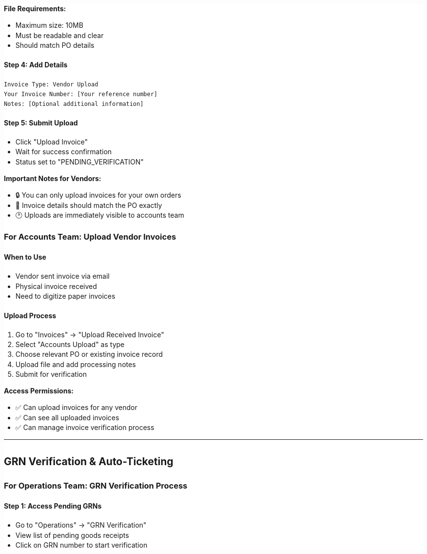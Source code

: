 **File Requirements:**
- Maximum size: 10MB
- Must be readable and clear
- Should match PO details

#### Step 4: Add Details
```
Invoice Type: Vendor Upload
Your Invoice Number: [Your reference number]
Notes: [Optional additional information]
```

#### Step 5: Submit Upload
- Click "Upload Invoice"
- Wait for success confirmation
- Status set to "PENDING_VERIFICATION"

**Important Notes for Vendors:**
- 🔒 You can only upload invoices for your own orders
- 📝 Invoice details should match the PO exactly
- 🕐 Uploads are immediately visible to accounts team

### For Accounts Team: Upload Vendor Invoices

#### When to Use
- Vendor sent invoice via email
- Physical invoice received
- Need to digitize paper invoices

#### Upload Process
1. Go to "Invoices" → "Upload Received Invoice"
2. Select "Accounts Upload" as type
3. Choose relevant PO or existing invoice record
4. Upload file and add processing notes
5. Submit for verification

**Access Permissions:**
- ✅ Can upload invoices for any vendor
- ✅ Can see all uploaded invoices
- ✅ Can manage invoice verification process

---

## GRN Verification & Auto-Ticketing

### For Operations Team: GRN Verification Process

#### Step 1: Access Pending GRNs
- Go to "Operations" → "GRN Verification"
- View list of pending goods receipts
- Click on GRN number to start verification
